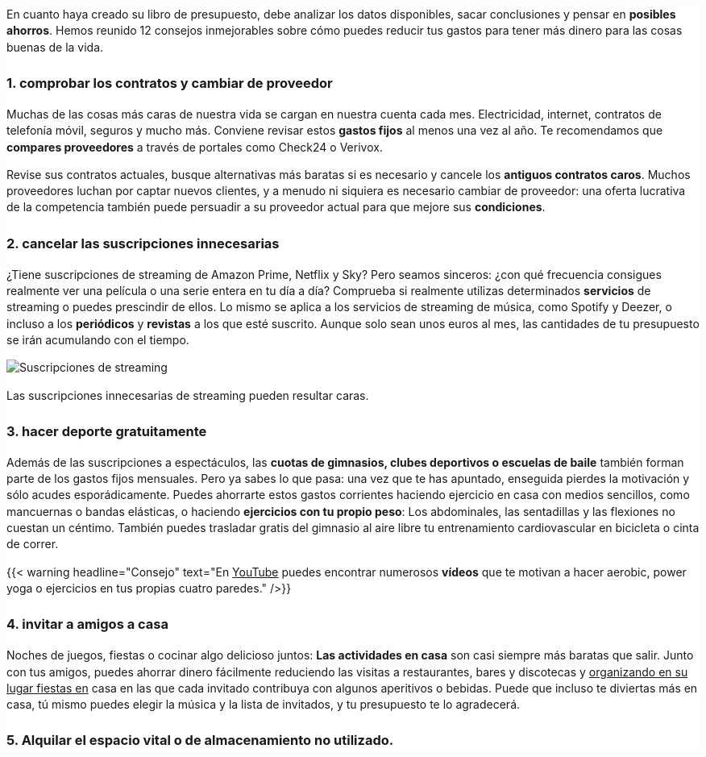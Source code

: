 En cuanto haya creado su libro de presupuesto, debe analizar los datos disponibles, sacar conclusiones y pensar en **posibles ahorros**. Hemos reunido 12 consejos inmejorables sobre cómo puedes reducir tus gastos para tener más dinero para las cosas buenas de la vida.

### 1\. comprobar los contratos y cambiar de proveedor

Muchas de las cosas más caras de nuestra vida se cargan en nuestra cuenta cada mes. Electricidad, internet, contratos de telefonía móvil, seguros y mucho más. Conviene revisar estos **gastos fijos** al menos una vez al año. Te recomendamos que **compares proveedores** a través de portales como Check24 o Verivox.

Revise sus contratos actuales, busque alternativas más baratas si es necesario y cancele los **antiguos contratos caros**. Muchos proveedores luchan por captar nuevos clientes, y a menudo ni siquiera es necesario cambiar de proveedor: una oferta lucrativa de la competencia también puede persuadir a su proveedor actual para que mejore sus **condiciones**.

### 2\. cancelar las suscripciones innecesarias

¿Tiene suscripciones de streaming de Amazon Prime, Netflix y Sky? Pero seamos sinceros: ¿con qué frecuencia consigues realmente ver una película o una serie entera en tu día a día? Comprueba si realmente utilizas determinados **servicios** de streaming o puedes prescindir de ellos. Lo mismo se aplica a los servicios de streaming de música, como Spotify y Deezer, o incluso a los **periódicos** y **revistas** a los que esté suscrito. Aunque solo sean unos euros al mes, las cantidades de tu presupuesto se irán acumulando con el tiempo.

![Suscripciones de streaming ](https://seatable.io/wp-content/uploads/2023/12/nicolas-j-leclercq-fg00hP0VPI8-unsplash.jpg)

Las suscripciones innecesarias de streaming pueden resultar caras.

### 3\. hacer deporte gratuitamente

Además de las suscripciones a espectáculos, las **cuotas de gimnasios, clubes deportivos o escuelas de baile** también forman parte de los gastos fijos mensuales. Pero ya sabes lo que pasa: una vez que te has apuntado, enseguida pierdes la motivación y sólo acudes esporádicamente. Puedes ahorrarte estos gastos corrientes haciendo ejercicio en casa con medios sencillos, como mancuernas o bandas elásticas, o haciendo **ejercicios con tu propio peso**: Los abdominales, las sentadillas y las flexiones no cuestan un céntimo. También puedes trasladar gratis del gimnasio al aire libre tu entrenamiento cardiovascular en bicicleta o cinta de correr.

{{< warning headline="Consejo" text="En [YouTube](https://www.youtube.com/watch?v=cA1jIxcAi_o) puedes encontrar numerosos **vídeos** que te motivan a hacer aerobic, power yoga o ejercicios en tus propias cuatro paredes." />}}

### 4\. invitar a amigos a casa

Noches de juegos, fiestas o cocinar algo delicioso juntos: **Las actividades en casa** son casi siempre más baratas que salir. Junto con tus amigos, puedes ahorrar dinero fácilmente reduciendo las visitas a restaurantes, bares y discotecas y [organizando en su lugar fiestas en](https://seatable.io/es/vorlage/cedsmqybrkwqohspoicw-a/) casa en las que cada invitado contribuya con algunos aperitivos o bebidas. Puede que incluso te diviertas más en casa, tú mismo puedes elegir la música y la lista de invitados, y tu presupuesto te lo agradecerá.

### 5\. Alquilar el espacio vital o de almacenamiento no utilizado.
